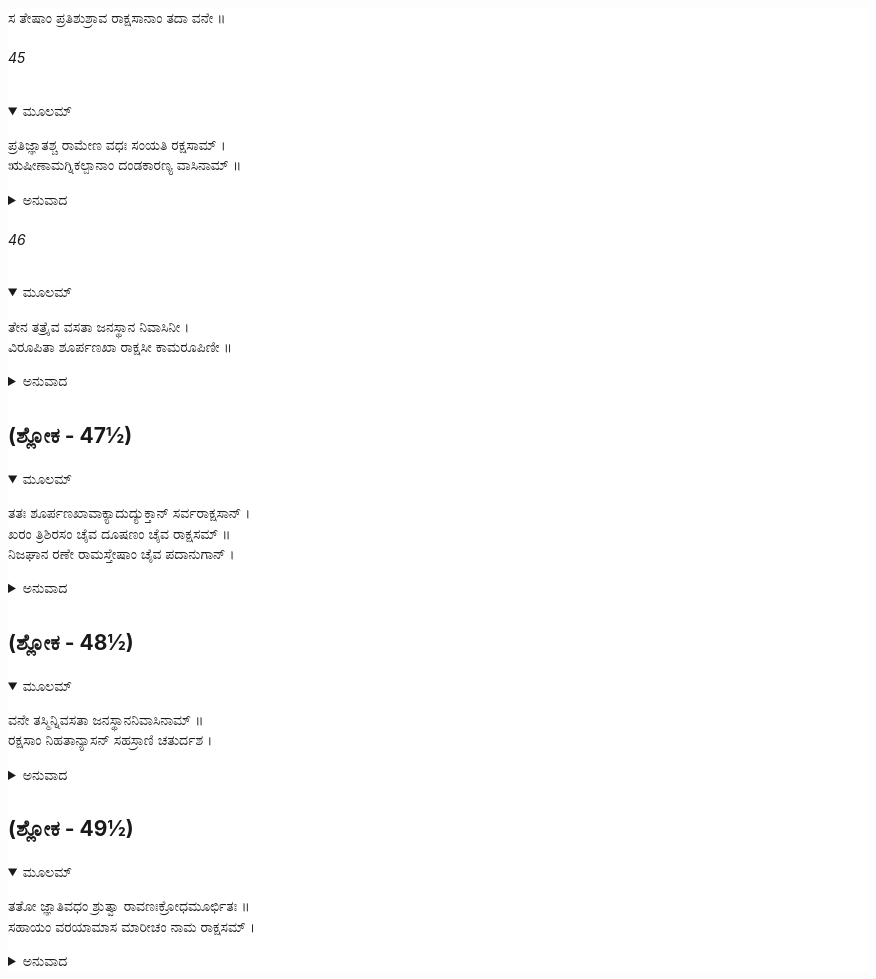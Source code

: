 ಸ ತೇಷಾಂ ಪ್ರತಿಶುಶ್ರಾವ ರಾಕ್ಷಸಾನಾಂ ತದಾ ವನೇ ॥
</details>

###### 45


<details open><summary>ಮೂಲಮ್</summary>

ಪ್ರತಿಜ್ಞಾತಶ್ಚ ರಾಮೇಣ ವಧಃ ಸಂಯತಿ ರಕ್ಷಸಾಮ್ ।  
ಋಷೀಣಾಮಗ್ನಿಕಲ್ಪಾನಾಂ ದಂಡಕಾರಣ್ಯ ವಾಸಿನಾಮ್ ॥
</details>

<details><summary>ಅನುವಾದ</summary></details>

###### 46


<details open><summary>ಮೂಲಮ್</summary>

ತೇನ ತತ್ರೈವ ವಸತಾ ಜನಸ್ಥಾನ ನಿವಾಸಿನೀ ।  
ವಿರೂಪಿತಾ ಶೂರ್ಪಣಖಾ ರಾಕ್ಷಸೀ ಕಾಮರೂಪಿಣೀ ॥
</details>

<details><summary>ಅನುವಾದ</summary></details>

## (ಶ್ಲೋಕ - 47½)


<details open><summary>ಮೂಲಮ್</summary>

ತತಃ ಶೂರ್ಪಣಖಾವಾಕ್ಯಾದುದ್ಯುಕ್ತಾನ್ ಸರ್ವರಾಕ್ಷಸಾನ್ ।  
ಖರಂ ತ್ರಿಶಿರಸಂ ಚೈವ ದೂಷಣಂ ಚೈವ ರಾಕ್ಷಸಮ್ ॥  
ನಿಜಘಾನ ರಣೇ ರಾಮಸ್ತೇಷಾಂ ಚೈವ ಪದಾನುಗಾನ್ ।
</details>

<details><summary>ಅನುವಾದ</summary></details>

## (ಶ್ಲೋಕ - 48½)


<details open><summary>ಮೂಲಮ್</summary>

ವನೇ ತಸ್ಮಿನ್ನಿವಸತಾ ಜನಸ್ಥಾನನಿವಾಸಿನಾಮ್ ॥  
ರಕ್ಷಸಾಂ ನಿಹತಾನ್ಯಾಸನ್ ಸಹಸ್ರಾಣಿ ಚತುರ್ದಶ ।
</details>

<details><summary>ಅನುವಾದ</summary></details>

## (ಶ್ಲೋಕ - 49½)


<details open><summary>ಮೂಲಮ್</summary>

ತತೋ ಜ್ಞಾತಿವಧಂ ಶ್ರುತ್ವಾ ರಾವಣಃಕ್ರೋಧಮೂರ್ಛಿತಃ ॥  
ಸಹಾಯಂ ವರಯಾಮಾಸ ಮಾರೀಚಂ ನಾಮ ರಾಕ್ಷಸಮ್ ।
</details>

<details><summary>ಅನುವಾದ</summary></details>
